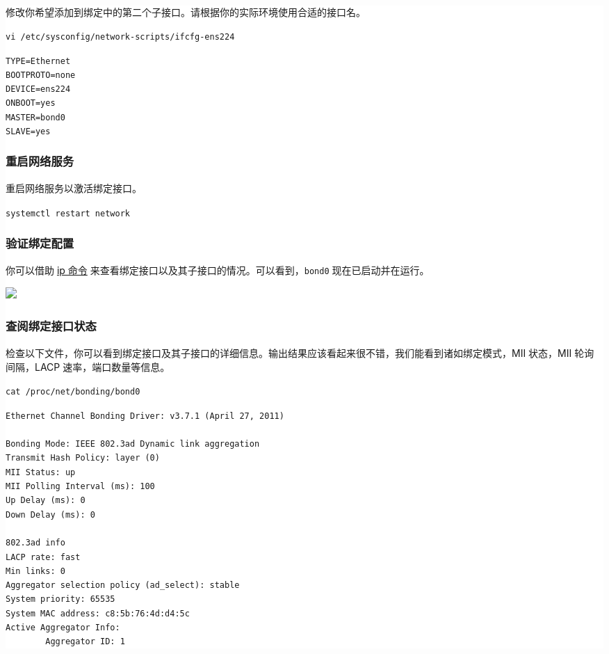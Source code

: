 
修改你希望添加到绑定中的第二个子接口。请根据你的实际环境使用合适的接口名。



```
vi /etc/sysconfig/network-scripts/ifcfg-ens224

```


```
TYPE=Ethernet
BOOTPROTO=none
DEVICE=ens224
ONBOOT=yes
MASTER=bond0
SLAVE=yes

```

### 重启网络服务


重启网络服务以激活绑定接口。



```
systemctl restart network

```

### 验证绑定配置


你可以借助 [ip 命令](https://www.2daygeek.com/linux-ip-command-configure-network-interface/) 来查看绑定接口以及其子接口的情况。可以看到，`bond0` 现在已启动并在运行。


![](/Asserts/Images/album/202308/28/122534n6x1zuo88zwn69sn.jpg)


### 查阅绑定接口状态


检查以下文件，你可以看到绑定接口及其子接口的详细信息。输出结果应该看起来很不错，我们能看到诸如绑定模式，MII 状态，MII 轮询间隔，LACP 速率，端口数量等信息。



```
cat /proc/net/bonding/bond0

```


```
Ethernet Channel Bonding Driver: v3.7.1 (April 27, 2011)

Bonding Mode: IEEE 802.3ad Dynamic link aggregation
Transmit Hash Policy: layer (0)
MII Status: up
MII Polling Interval (ms): 100
Up Delay (ms): 0
Down Delay (ms): 0

802.3ad info
LACP rate: fast
Min links: 0
Aggregator selection policy (ad_select): stable
System priority: 65535
System MAC address: c8:5b:76:4d:d4:5c
Active Aggregator Info:
        Aggregator ID: 1
```